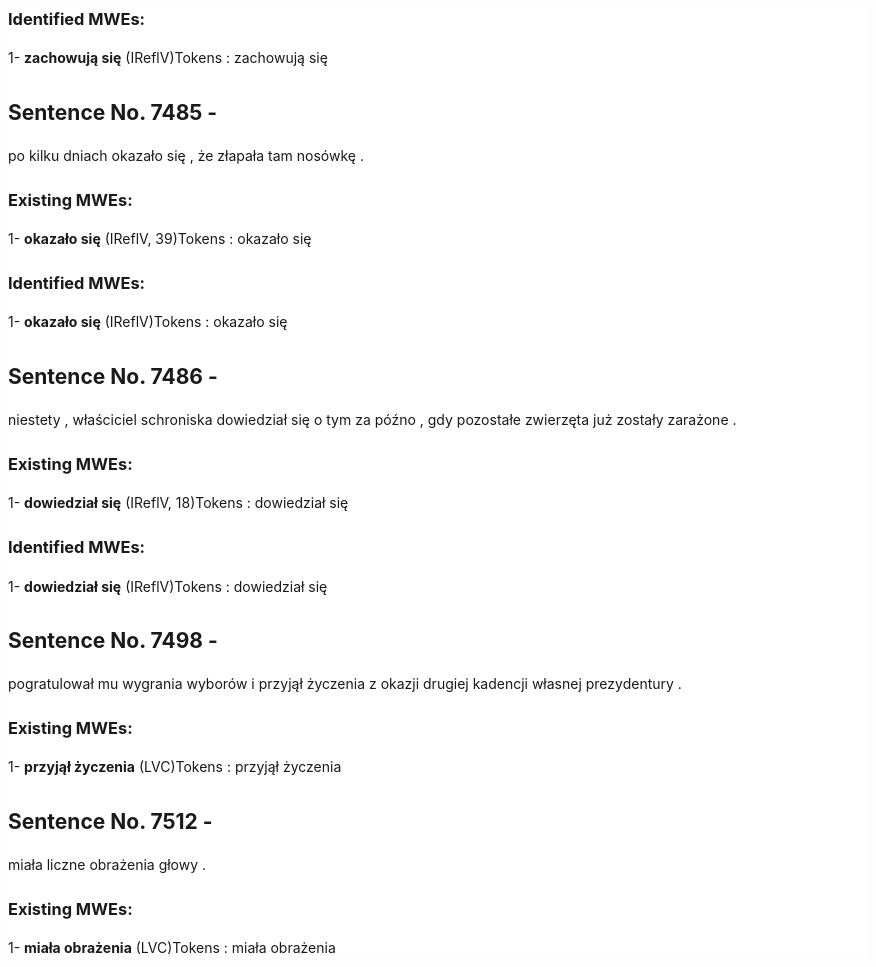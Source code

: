 ### Identified MWEs: 
1- **zachowują się** (IReflV)Tokens : 
zachowują
się

## Sentence No. 7485 - 
po kilku dniach okazało się , że złapała tam nosówkę . 
### Existing MWEs: 
1- **okazało się** (IReflV, 39)Tokens : 
okazało
się

### Identified MWEs: 
1- **okazało się** (IReflV)Tokens : 
okazało
się

## Sentence No. 7486 - 
niestety , właściciel schroniska dowiedział się o tym za późno , gdy pozostałe zwierzęta już zostały zarażone . 
### Existing MWEs: 
1- **dowiedział się** (IReflV, 18)Tokens : 
dowiedział
się

### Identified MWEs: 
1- **dowiedział się** (IReflV)Tokens : 
dowiedział
się

## Sentence No. 7498 - 
pogratulował mu wygrania wyborów i przyjął życzenia z okazji drugiej kadencji własnej prezydentury . 
### Existing MWEs: 
1- **przyjął życzenia** (LVC)Tokens : 
przyjął
życzenia

## Sentence No. 7512 - 
miała liczne obrażenia głowy . 
### Existing MWEs: 
1- **miała obrażenia** (LVC)Tokens : 
miała
obrażenia
